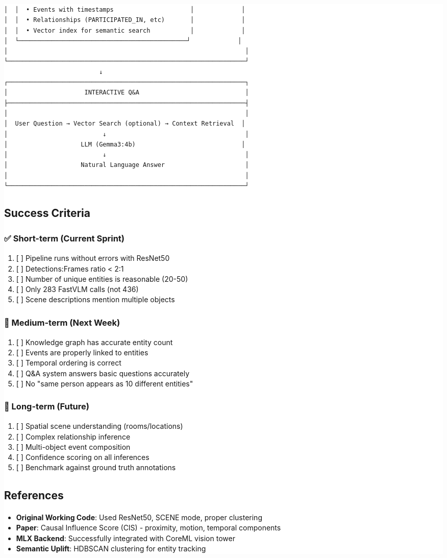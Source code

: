 ```
│  │  • Events with timestamps                     │             │
│  │  • Relationships (PARTICIPATED_IN, etc)       │             │
│  │  • Vector index for semantic search           │             │
│  └──────────────────────────────────────────────┘             │
│                                                                 │
└─────────────────────────────────────────────────────────────────┘
                          ↓
┌─────────────────────────────────────────────────────────────────┐
│                     INTERACTIVE Q&A                             │
├─────────────────────────────────────────────────────────────────┤
│                                                                 │
│  User Question → Vector Search (optional) → Context Retrieval  │
│                          ↓                                      │
│                    LLM (Gemma3:4b)                             │
│                          ↓                                      │
│                    Natural Language Answer                      │
│                                                                 │
└─────────────────────────────────────────────────────────────────┘
```

## Success Criteria

### ✅ Short-term (Current Sprint)
1. [ ] Pipeline runs without errors with ResNet50
2. [ ] Detections:Frames ratio < 2:1
3. [ ] Number of unique entities is reasonable (20-50)
4. [ ] Only 283 FastVLM calls (not 436)
5. [ ] Scene descriptions mention multiple objects

### 🎯 Medium-term (Next Week)
1. [ ] Knowledge graph has accurate entity count
2. [ ] Events are properly linked to entities
3. [ ] Temporal ordering is correct
4. [ ] Q&A system answers basic questions accurately
5. [ ] No "same person appears as 10 different entities"

### 🚀 Long-term (Future)
1. [ ] Spatial scene understanding (rooms/locations)
2. [ ] Complex relationship inference
3. [ ] Multi-object event composition
4. [ ] Confidence scoring on all inferences
5. [ ] Benchmark against ground truth annotations

## References

- **Original Working Code**: Used ResNet50, SCENE mode, proper clustering
- **Paper**: Causal Influence Score (CIS) - proximity, motion, temporal components
- **MLX Backend**: Successfully integrated with CoreML vision tower
- **Semantic Uplift**: HDBSCAN clustering for entity tracking
